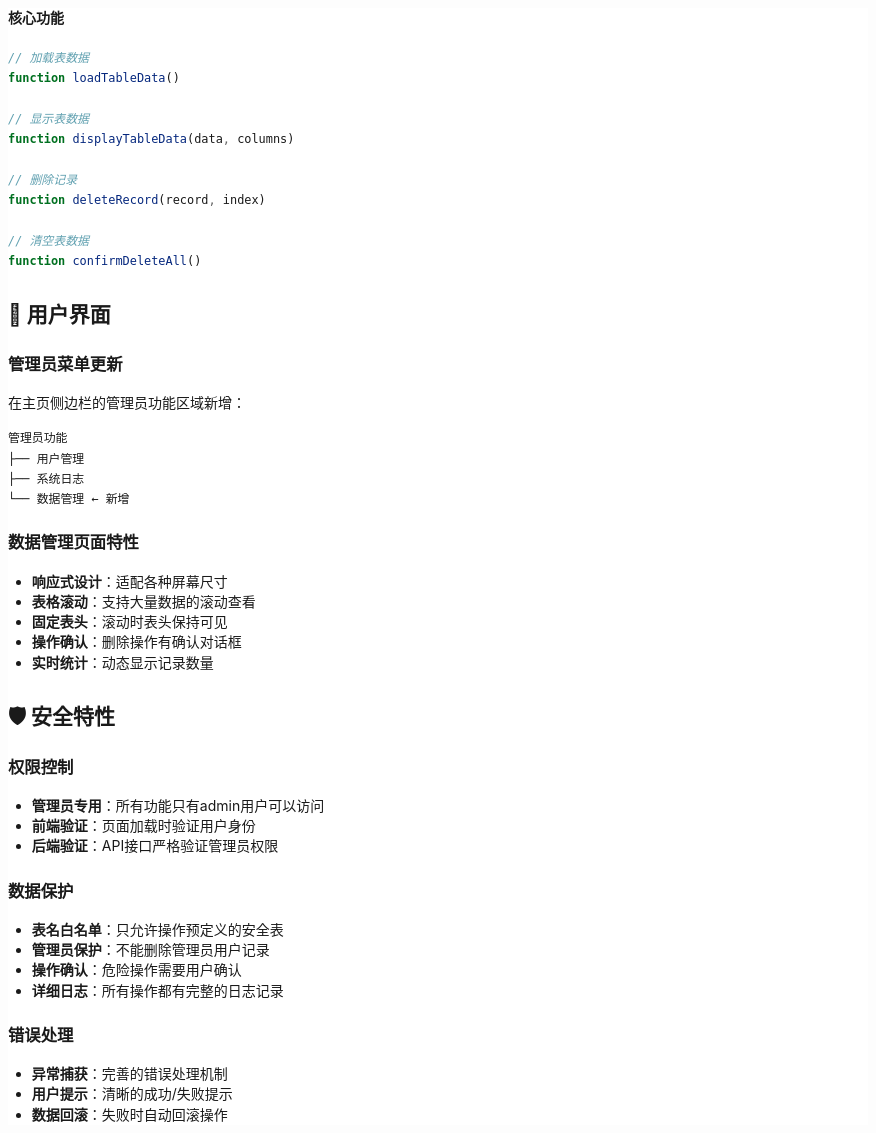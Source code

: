#### 核心功能
```javascript
// 加载表数据
function loadTableData()

// 显示表数据
function displayTableData(data, columns)

// 删除记录
function deleteRecord(record, index)

// 清空表数据
function confirmDeleteAll()
```

## 🎨 用户界面

### 管理员菜单更新
在主页侧边栏的管理员功能区域新增：
```
管理员功能
├── 用户管理
├── 系统日志  
└── 数据管理 ← 新增
```

### 数据管理页面特性
- **响应式设计**：适配各种屏幕尺寸
- **表格滚动**：支持大量数据的滚动查看
- **固定表头**：滚动时表头保持可见
- **操作确认**：删除操作有确认对话框
- **实时统计**：动态显示记录数量

## 🛡️ 安全特性

### 权限控制
- **管理员专用**：所有功能只有admin用户可以访问
- **前端验证**：页面加载时验证用户身份
- **后端验证**：API接口严格验证管理员权限

### 数据保护
- **表名白名单**：只允许操作预定义的安全表
- **管理员保护**：不能删除管理员用户记录
- **操作确认**：危险操作需要用户确认
- **详细日志**：所有操作都有完整的日志记录

### 错误处理
- **异常捕获**：完善的错误处理机制
- **用户提示**：清晰的成功/失败提示
- **数据回滚**：失败时自动回滚操作
